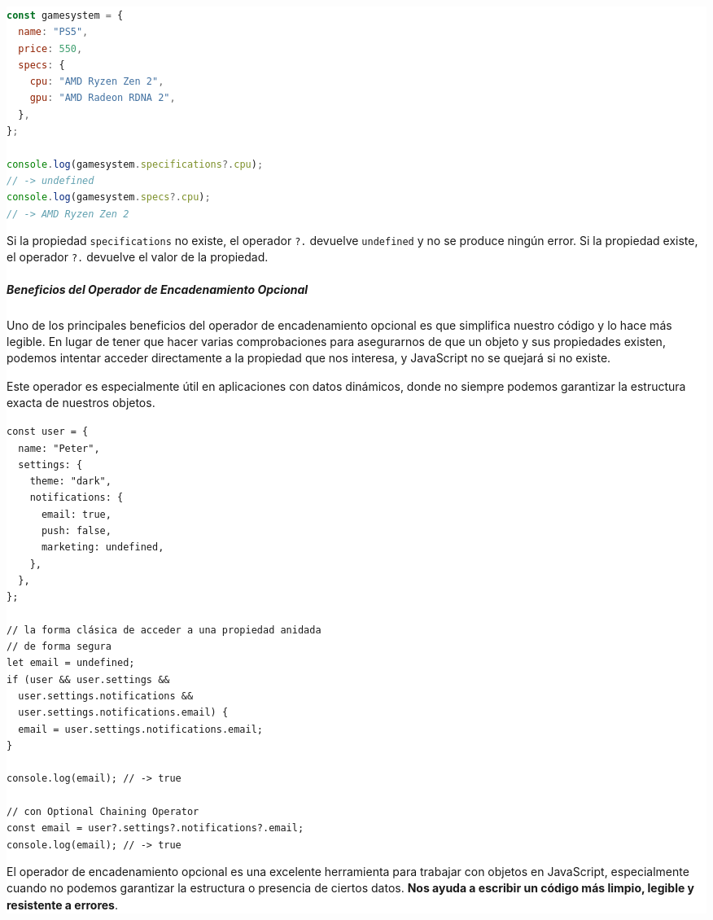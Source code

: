 ```js
const gamesystem = {
  name: "PS5",
  price: 550,
  specs: {
    cpu: "AMD Ryzen Zen 2",
    gpu: "AMD Radeon RDNA 2",
  },
};

console.log(gamesystem.specifications?.cpu);
// -> undefined
console.log(gamesystem.specs?.cpu);
// -> AMD Ryzen Zen 2
```

Si la propiedad `specifications` no existe, el operador `?.` devuelve `undefined` y no se produce ningún error. Si la propiedad existe, el operador `?.` devuelve el valor de la propiedad.

##### Beneficios del Operador de Encadenamiento Opcional

Uno de los principales beneficios del operador de encadenamiento opcional es que simplifica nuestro código y lo hace más legible. En lugar de tener que hacer varias comprobaciones para asegurarnos de que un objeto y sus propiedades existen, podemos intentar acceder directamente a la propiedad que nos interesa, y JavaScript no se quejará si no existe.

Este operador es especialmente útil en aplicaciones con datos dinámicos, donde no siempre podemos garantizar la estructura exacta de nuestros objetos.

```js:line-numbers
const user = {
  name: "Peter",
  settings: {
    theme: "dark",
    notifications: {
      email: true,
      push: false,
      marketing: undefined,
    },
  },
};

// la forma clásica de acceder a una propiedad anidada
// de forma segura
let email = undefined;
if (user && user.settings &&
  user.settings.notifications &&
  user.settings.notifications.email) {
  email = user.settings.notifications.email;
}

console.log(email); // -> true

// con Optional Chaining Operator
const email = user?.settings?.notifications?.email;
console.log(email); // -> true
```

El operador de encadenamiento opcional es una excelente herramienta para trabajar con objetos en JavaScript, especialmente cuando no podemos garantizar la estructura o presencia de ciertos datos. **Nos ayuda a escribir un código más limpio, legible y resistente a errores**.
